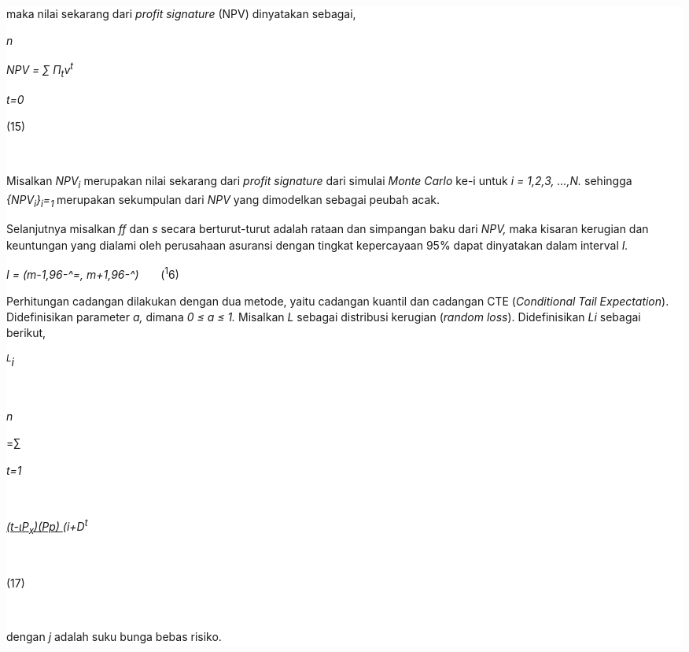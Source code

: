 <p><span class="font8">maka nilai sekarang dari </span><span class="font8" style="font-style:italic;">profit signature</span><span class="font8"> (NPV) dinyatakan sebagai,</span></p>
<p><span class="font5" style="font-style:italic;">n</span></p>
<p><span class="font8" style="font-style:italic;">NPV = ∑ Π<sub>t</sub>v<sup>t</sup></span></p>
<p><span class="font5" style="font-style:italic;">t=0</span></p>
<div>
<p><span class="font8">(15)</span></p>
</div><br clear="all">
<p><span class="font8">Misalkan </span><span class="font8" style="font-style:italic;">NPV<sub>i</sub></span><span class="font8"> merupakan nilai sekarang dari </span><span class="font8" style="font-style:italic;">profit signature</span><span class="font8"> dari simulai </span><span class="font8" style="font-style:italic;">Monte Carlo</span><span class="font8"> ke-i untuk </span><span class="font8" style="font-style:italic;">i = 1,2,3, ...,N.</span><span class="font8"> sehingga </span><span class="font8" style="font-style:italic;">{NPV<sub>i</sub>}<sub>i</sub></span><span class="font5" style="font-style:italic;">=</span><span class="font8" style="font-style:italic;"><sub>1 </sub></span><span class="font8">merupakan sekumpulan dari </span><span class="font8" style="font-style:italic;">NPV</span><span class="font8"> yang dimodelkan sebagai peubah acak.</span></p>
<p><span class="font8">Selanjutnya misalkan </span><span class="font8" style="font-style:italic;">ff</span><span class="font8"> dan </span><span class="font8" style="font-style:italic;">s</span><span class="font8"> secara berturut-turut adalah rataan dan simpangan baku dari </span><span class="font8" style="font-style:italic;">NPV,</span><span class="font8"> maka kisaran kerugian dan keuntungan yang dialami oleh perusahaan asuransi dengan tingkat kepercayaan 95% dapat dinyatakan dalam interval </span><span class="font8" style="font-style:italic;">I.</span></p>
<p><span class="font8" style="font-style:italic;">I = (m-1,96-^=, m+1,96-^)</span><span class="font8"> &nbsp;&nbsp;&nbsp;&nbsp;&nbsp;&nbsp;(</span><span class="font11"><sup>1</sup></span><span class="font8">6)</span></p>
<p><span class="font8">Perhitungan cadangan dilakukan dengan dua metode, yaitu cadangan kuantil dan cadangan CTE (</span><span class="font8" style="font-style:italic;">Conditional Tail Expectation</span><span class="font8">). Didefinisikan parameter </span><span class="font8" style="font-style:italic;">a,</span><span class="font8"> dimana </span><span class="font8" style="font-style:italic;">0 ≤ a ≤ 1. </span><span class="font8">Misalkan </span><span class="font8" style="font-style:italic;">L</span><span class="font8"> sebagai distribusi kerugian (</span><span class="font8" style="font-style:italic;">random loss</span><span class="font8">). Didefinisikan </span><span class="font8" style="font-style:italic;">L</span><span class="font5" style="font-style:italic;">i</span><span class="font8"> sebagai berikut,</span></p>
<div>
<p><span class="font5" style="font-style:italic;"><sup>L</sup>i</span></p>
</div><br clear="all">
<div>
<p><span class="font5" style="font-style:italic;">n</span></p>
<p><span class="font8">=∑</span></p>
<p><span class="font5" style="font-style:italic;">t=1</span></p>
</div><br clear="all">
<div>
<p><span class="font8" style="font-style:italic;text-decoration:underline;">(</span><span class="font5" style="font-style:italic;text-decoration:underline;">t-ι</span><span class="font8" style="font-style:italic;text-decoration:underline;">P<sub>x</sub>)(Pp) </span><span class="font8" style="font-style:italic;">(i+D<sup>t</sup></span></p>
</div><br clear="all">
<div>
<p><span class="font8">(17)</span></p>
</div><br clear="all">
<p><span class="font8">dengan </span><span class="font8" style="font-style:italic;">j</span><span class="font8"> adalah suku bunga bebas risiko.</span></p>
